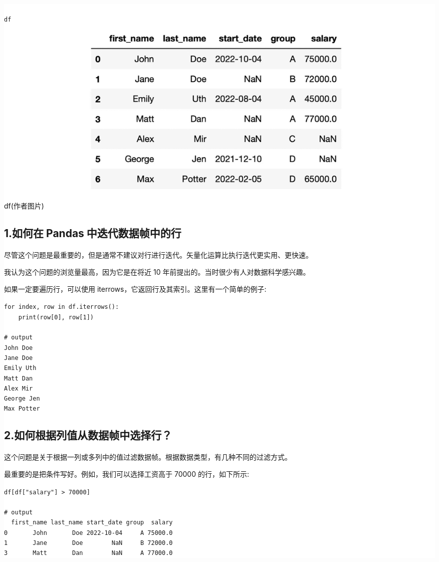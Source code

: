 ```

df
```

![](img/505dc3b586decf79128335ef77344f47.png)

df(作者图片)

## 1.如何在 Pandas 中迭代数据帧中的行

尽管这个问题是最重要的，但是通常不建议对行进行迭代。矢量化运算比执行迭代更实用、更快速。

我认为这个问题的浏览量最高，因为它是在将近 10 年前提出的。当时很少有人对数据科学感兴趣。

如果一定要遍历行，可以使用 iterrows，它返回行及其索引。这里有一个简单的例子:

```
for index, row in df.iterrows():
    print(row[0], row[1])

# output
John Doe
Jane Doe
Emily Uth
Matt Dan
Alex Mir
George Jen
Max Potter
```

## 2.如何根据列值从数据帧中选择行？

这个问题是关于根据一列或多列中的值过滤数据帧。根据数据类型，有几种不同的过滤方式。

最重要的是把条件写好。例如，我们可以选择工资高于 70000 的行，如下所示:

```
df[df["salary"] > 70000] 

# output
  first_name last_name start_date group  salary
0       John       Doe 2022-10-04     A 75000.0
1       Jane       Doe        NaN     B 72000.0
3       Matt       Dan        NaN     A 77000.0
```
